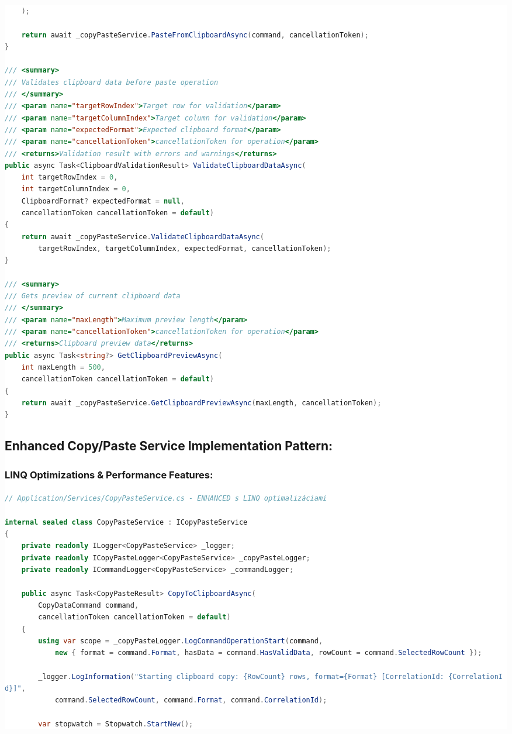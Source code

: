 ```csharp
    );

    return await _copyPasteService.PasteFromClipboardAsync(command, cancellationToken);
}

/// <summary>
/// Validates clipboard data before paste operation
/// </summary>
/// <param name="targetRowIndex">Target row for validation</param>
/// <param name="targetColumnIndex">Target column for validation</param>
/// <param name="expectedFormat">Expected clipboard format</param>
/// <param name="cancellationToken">cancellationToken for operation</param>
/// <returns>Validation result with errors and warnings</returns>
public async Task<ClipboardValidationResult> ValidateClipboardDataAsync(
    int targetRowIndex = 0,
    int targetColumnIndex = 0,
    ClipboardFormat? expectedFormat = null,
    cancellationToken cancellationToken = default)
{
    return await _copyPasteService.ValidateClipboardDataAsync(
        targetRowIndex, targetColumnIndex, expectedFormat, cancellationToken);
}

/// <summary>
/// Gets preview of current clipboard data
/// </summary>
/// <param name="maxLength">Maximum preview length</param>
/// <param name="cancellationToken">cancellationToken for operation</param>
/// <returns>Clipboard preview data</returns>
public async Task<string?> GetClipboardPreviewAsync(
    int maxLength = 500,
    cancellationToken cancellationToken = default)
{
    return await _copyPasteService.GetClipboardPreviewAsync(maxLength, cancellationToken);
}
```

## **Enhanced Copy/Paste Service Implementation Pattern:**

### **LINQ Optimizations & Performance Features:**
```csharp
// Application/Services/CopyPasteService.cs - ENHANCED s LINQ optimalizáciami

internal sealed class CopyPasteService : ICopyPasteService
{
    private readonly ILogger<CopyPasteService> _logger;
    private readonly ICopyPasteLogger<CopyPasteService> _copyPasteLogger;
    private readonly ICommandLogger<CopyPasteService> _commandLogger;

    public async Task<CopyPasteResult> CopyToClipboardAsync(
        CopyDataCommand command,
        cancellationToken cancellationToken = default)
    {
        using var scope = _copyPasteLogger.LogCommandOperationStart(command,
            new { format = command.Format, hasData = command.HasValidData, rowCount = command.SelectedRowCount });

        _logger.LogInformation("Starting clipboard copy: {RowCount} rows, format={Format} [CorrelationId: {CorrelationId}]",
            command.SelectedRowCount, command.Format, command.CorrelationId);

        var stopwatch = Stopwatch.StartNew();
```